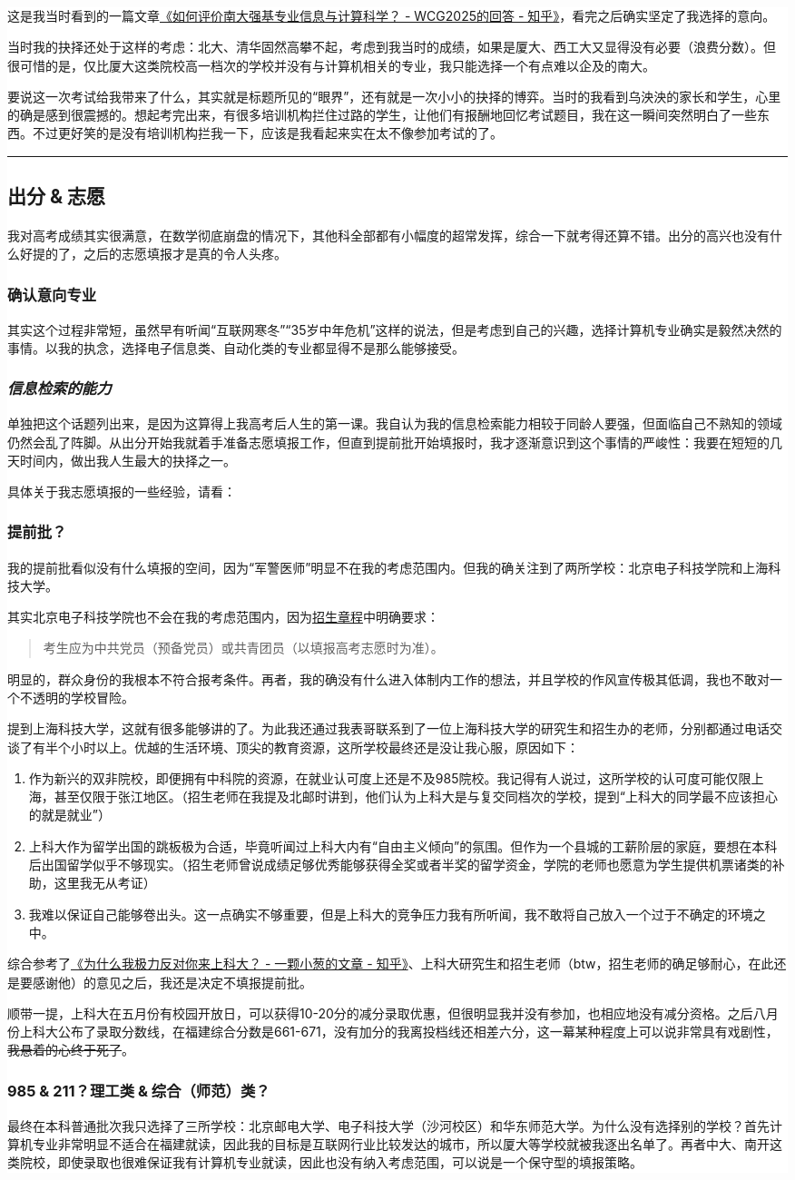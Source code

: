 这是我当时看到的一篇文章[《如何评价南大强基专业信息与计算科学？ - WCG2025的回答 - 知乎》](https://www.zhihu.com/question/557995644/answer/2705110588)，看完之后确实坚定了我选择的意向。

当时我的抉择还处于这样的考虑：北大、清华固然高攀不起，考虑到我当时的成绩，如果是厦大、西工大又显得没有必要（浪费分数）。但很可惜的是，仅比厦大这类院校高一档次的学校并没有与计算机相关的专业，我只能选择一个有点难以企及的南大。

要说这一次考试给我带来了什么，其实就是标题所见的“眼界”，还有就是一次小小的抉择的博弈。当时的我看到乌泱泱的家长和学生，心里的确是感到很震撼的。想起考完出来，有很多培训机构拦住过路的学生，让他们有报酬地回忆考试题目，我在这一瞬间突然明白了一些东西。不过更好笑的是没有培训机构拦我一下，应该是我看起来实在太不像参加考试的了。

---

## **出分 & 志愿**

我对高考成绩其实很满意，在数学彻底崩盘的情况下，其他科全部都有小幅度的超常发挥，综合一下就考得还算不错。出分的高兴也没有什么好提的了，之后的志愿填报才是真的令人头疼。

### 确认意向专业

其实这个过程非常短，虽然早有听闻“互联网寒冬”“35岁中年危机”这样的说法，但是考虑到自己的兴趣，选择计算机专业确实是毅然决然的事情。以我的执念，选择电子信息类、自动化类的专业都显得不是那么能够接受。

### ***信息检索的能力***

单独把这个话题列出来，是因为这算得上我高考后人生的第一课。我自认为我的信息检索能力相较于同龄人要强，但面临自己不熟知的领域仍然会乱了阵脚。从出分开始我就着手准备志愿填报工作，但直到提前批开始填报时，我才逐渐意识到这个事情的严峻性：我要在短短的几天时间内，做出我人生最大的抉择之一。

具体关于我志愿填报的一些经验，请看：

### 提前批？

我的提前批看似没有什么填报的空间，因为“军警医师”明显不在我的考虑范围内。但我的确关注到了两所学校：北京电子科技学院和上海科技大学。

其实北京电子科技学院也不会在我的考虑范围内，因为[招生章程](https://www.besti.edu.cn/161/2057.html)中明确要求：

> 考生应为中共党员（预备党员）或共青团员（以填报高考志愿时为准）。

明显的，群众身份的我根本不符合报考条件。再者，我的确没有什么进入体制内工作的想法，并且学校的作风宣传极其低调，我也不敢对一个不透明的学校冒险。

提到上海科技大学，这就有很多能够讲的了。为此我还通过我表哥联系到了一位上海科技大学的研究生和招生办的老师，分别都通过电话交谈了有半个小时以上。优越的生活环境、顶尖的教育资源，这所学校最终还是没让我心服，原因如下：

1. 作为新兴的双非院校，即便拥有中科院的资源，在就业认可度上还是不及985院校。我记得有人说过，这所学校的认可度可能仅限上海，甚至仅限于张江地区。（招生老师在我提及北邮时讲到，他们认为上科大是与复交同档次的学校，提到“上科大的同学最不应该担心的就是就业”）

2. 上科大作为留学出国的跳板极为合适，毕竟听闻过上科大内有“自由主义倾向”的氛围。但作为一个县城的工薪阶层的家庭，要想在本科后出国留学似乎不够现实。（招生老师曾说成绩足够优秀能够获得全奖或者半奖的留学资金，学院的老师也愿意为学生提供机票诸类的补助，这里我无从考证）

3. 我难以保证自己能够卷出头。这一点确实不够重要，但是上科大的竞争压力我有所听闻，我不敢将自己放入一个过于不确定的环境之中。

综合参考了[《为什么我极力反对你来上科大？ - 一颗小葱的文章 - 知乎》](https://zhuanlan.zhihu.com/p/495481540)、上科大研究生和招生老师（btw，招生老师的确足够耐心，在此还是要感谢他）的意见之后，我还是决定不填报提前批。

顺带一提，上科大在五月份有校园开放日，可以获得10-20分的减分录取优惠，但很明显我并没有参加，也相应地没有减分资格。之后八月份上科大公布了录取分数线，在福建综合分数是661-671，没有加分的我离投档线还相差六分，这一幕某种程度上可以说非常具有戏剧性，~~我悬着的心终于死了~~。

### 985 & 211？理工类 & 综合（师范）类？

最终在本科普通批次我只选择了三所学校：北京邮电大学、电子科技大学（沙河校区）和华东师范大学。为什么没有选择别的学校？首先计算机专业非常明显不适合在福建就读，因此我的目标是互联网行业比较发达的城市，所以厦大等学校就被我逐出名单了。再者中大、南开这类院校，即使录取也很难保证我有计算机专业就读，因此也没有纳入考虑范围，可以说是一个保守型的填报策略。
